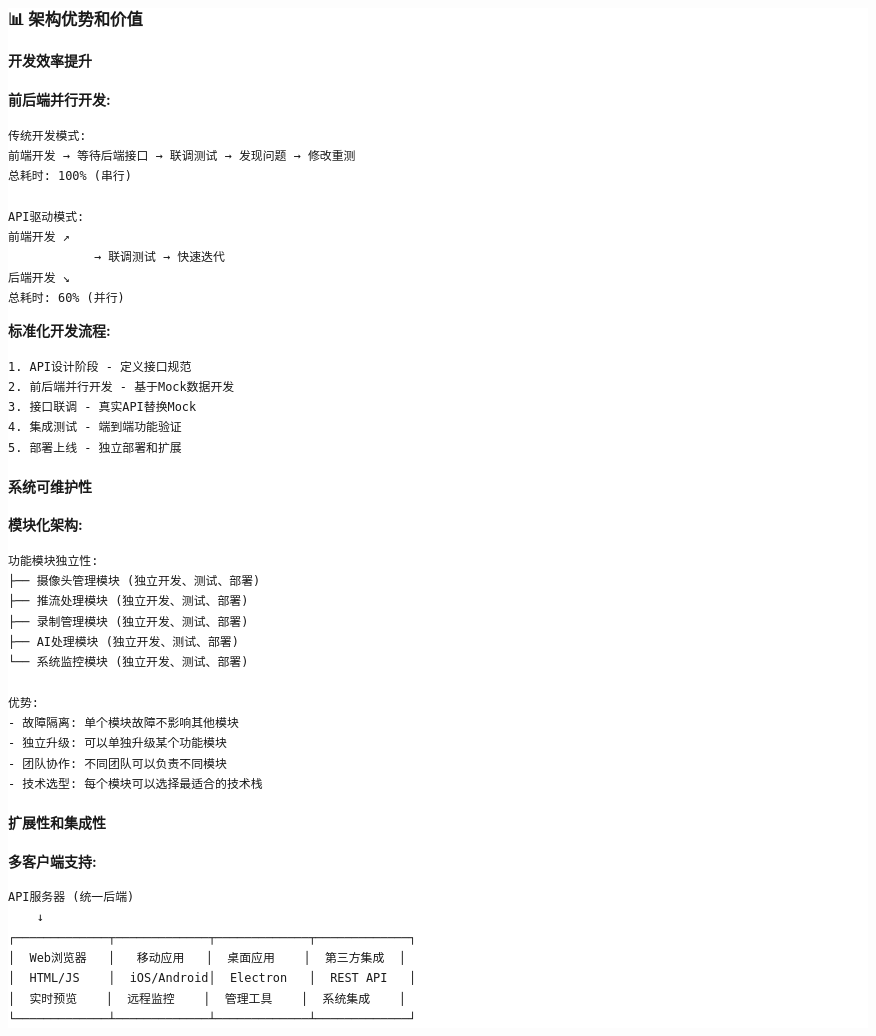 ```javascript
```

### 📊 架构优势和价值

#### **开发效率提升**

**前后端并行开发:**
```
传统开发模式:
前端开发 → 等待后端接口 → 联调测试 → 发现问题 → 修改重测
总耗时: 100% (串行)

API驱动模式:
前端开发 ↗
            → 联调测试 → 快速迭代
后端开发 ↘
总耗时: 60% (并行)
```

**标准化开发流程:**
```
1. API设计阶段 - 定义接口规范
2. 前后端并行开发 - 基于Mock数据开发
3. 接口联调 - 真实API替换Mock
4. 集成测试 - 端到端功能验证
5. 部署上线 - 独立部署和扩展
```

#### **系统可维护性**

**模块化架构:**
```
功能模块独立性:
├── 摄像头管理模块 (独立开发、测试、部署)
├── 推流处理模块 (独立开发、测试、部署)
├── 录制管理模块 (独立开发、测试、部署)
├── AI处理模块 (独立开发、测试、部署)
└── 系统监控模块 (独立开发、测试、部署)

优势:
- 故障隔离: 单个模块故障不影响其他模块
- 独立升级: 可以单独升级某个功能模块
- 团队协作: 不同团队可以负责不同模块
- 技术选型: 每个模块可以选择最适合的技术栈
```

#### **扩展性和集成性**

**多客户端支持:**
```
API服务器 (统一后端)
    ↓
┌─────────────┬─────────────┬─────────────┬─────────────┐
│  Web浏览器   │   移动应用   │  桌面应用    │  第三方集成  │
│  HTML/JS    │  iOS/Android│  Electron   │  REST API   │
│  实时预览    │  远程监控    │  管理工具    │  系统集成    │
└─────────────┴─────────────┴─────────────┴─────────────┘
```
